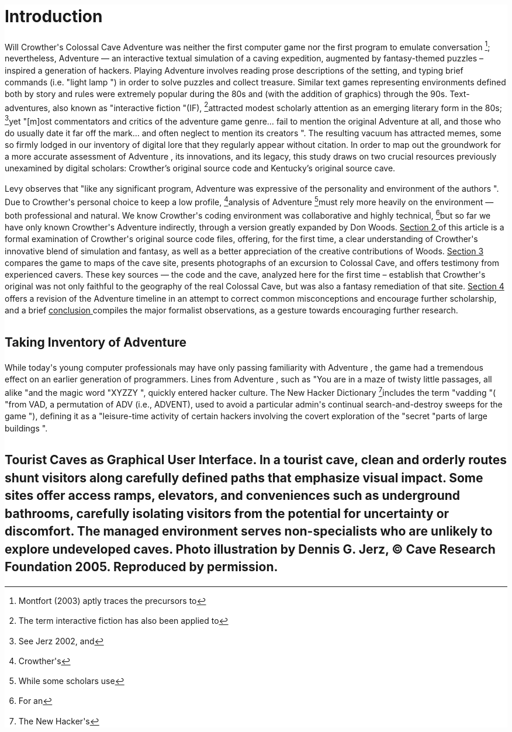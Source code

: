 

# Introduction 


Will Crowther's Colossal Cave Adventure was neither the first computer game nor the first program to emulate conversation [^1]; nevertheless, Adventure — an interactive textual simulation of a caving expedition, augmented by fantasy-themed puzzles – inspired a generation of hackers. Playing Adventure involves reading prose descriptions of the setting, and typing brief commands (i.e. "light lamp ") in order to solve puzzles and collect treasure. Similar text games representing environments defined both by story and rules were extremely popular during the 80s and (with the addition of graphics) through the 90s. Text-adventures, also known as "interactive fiction "(IF), [^2]attracted modest scholarly attention as an emerging literary form in the 80s; [^3]yet "[m]ost commentators and critics of the adventure game genre… fail to mention the original Adventure at all, and those who do usually date it far off the mark… and often neglect to mention its creators ". The resulting vacuum has attracted memes, some so firmly lodged in our inventory of digital lore that they regularly appear without citation. In order to map out the groundwork for a more accurate assessment of Adventure , its innovations, and its legacy, this study draws on two crucial resources previously unexamined by digital scholars: Crowther’s original source code and Kentucky’s original source cave. 

Levy observes that "like any significant program, Adventure was expressive of the personality and environment of the authors ". Due to Crowther's personal choice to keep a low profile, [^4]analysis of Adventure [^5]must rely more heavily on the environment — both professional and natural. We know Crowther's coding environment was collaborative and highly technical, [^6]but so far we have only known Crowther's Adventure indirectly, through a version greatly expanded by Don Woods. [Section 2 ](#section02)of this article is a formal examination of Crowther's original source code files, offering, for the first time, a clear understanding of Crowther's innovative blend of simulation and fantasy, as well as a better appreciation of the creative contributions of Woods. [Section 3 ](#section03)compares the game to maps of the cave site, presents photographs of an excursion to Colossal Cave, and offers testimony from experienced cavers. These key sources — the code and the cave, analyzed here for the first time – establish that Crowther's original was not only faithful to the geography of the real Colossal Cave, but was also a fantasy remediation of that site. [Section 4 ](#section04)offers a revision of the Adventure timeline in an attempt to correct common misconceptions and encourage further scholarship, and a brief [conclusion ](#section05)compiles the major formalist observations, as a gesture towards encouraging further research. 


## Taking Inventory of Adventure 


While today's young computer professionals may have only passing familiarity with Adventure , the game had a tremendous effect on an earlier generation of programmers. Lines from Adventure , such as "You are in a maze of twisty little passages, all alike "and the magic word "XYZZY ", quickly entered hacker culture. The New Hacker Dictionary [^7]includes the term "vadding "( "from VAD, a permutation of ADV (i.e., ADVENT), used to avoid a particular admin's continual search-and-destroy sweeps for the game "), defining it as a "leisure-time activity of certain hackers involving the covert exploration of the "secret "parts of large buildings ". 


## Tourist Caves as Graphical User Interface. In a tourist cave, clean and orderly routes shunt visitors along carefully defined paths that emphasize visual impact. Some sites offer access ramps, elevators, and conveniences such as underground bathrooms, carefully isolating visitors from the potential for uncertainty or discomfort. The managed environment serves non-specialists who are unlikely to explore undeveloped caves. Photo illustration by Dennis G. Jerz, © Cave Research Foundation 2005. Reproduced by permission. 


[^1]: Montfort (2003) aptly traces the precursors to
[^2]: The term interactive fiction has also been applied to
[^3]: See Jerz 2002, and
[^4]: Crowther's
[^5]: While some scholars use
[^6]: For an
[^7]: The New Hacker's
[^8]: The Usenet groups rec.games.int-fiction (for
[^9]: See Archives and Meta-resources.
[^10]: The published
[^11]: The depth of
[^12]: Dalenberg gives the tag CROW0000 to this
[^13]: In response to my request, Les Earnest (SAIL
[^14]: Juul (2005) admirably
[^15]: Consider
[^16]: MUD-related scholarship is
[^17]: According to Crowther's help text, MOST OF MY VOCABULARY DESCRIBES PLACES AND IS USED TO MOVE YOU
[^18]: A bumper sticker and T-shirt slogan often seen in cave country reads
[^19]: An audio file of the command "PLUGH": Audio file of the command "PLUGH"
[^20]: Before long, team leader Dave West hesitated at
[^21]: It is possible to get to